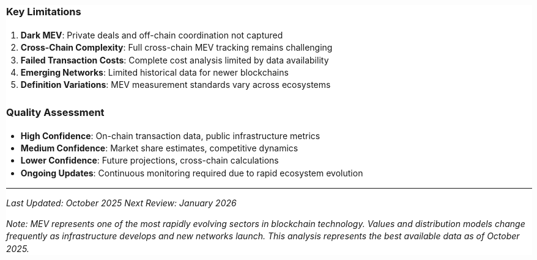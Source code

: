 ### Key Limitations
1. **Dark MEV**: Private deals and off-chain coordination not captured
2. **Cross-Chain Complexity**: Full cross-chain MEV tracking remains challenging
3. **Failed Transaction Costs**: Complete cost analysis limited by data availability
4. **Emerging Networks**: Limited historical data for newer blockchains
5. **Definition Variations**: MEV measurement standards vary across ecosystems

### Quality Assessment
- **High Confidence**: On-chain transaction data, public infrastructure metrics
- **Medium Confidence**: Market share estimates, competitive dynamics
- **Lower Confidence**: Future projections, cross-chain calculations
- **Ongoing Updates**: Continuous monitoring required due to rapid ecosystem evolution

---

*Last Updated: October 2025*
*Next Review: January 2026*

*Note: MEV represents one of the most rapidly evolving sectors in blockchain technology. Values and distribution models change frequently as infrastructure develops and new networks launch. This analysis represents the best available data as of October 2025.*
